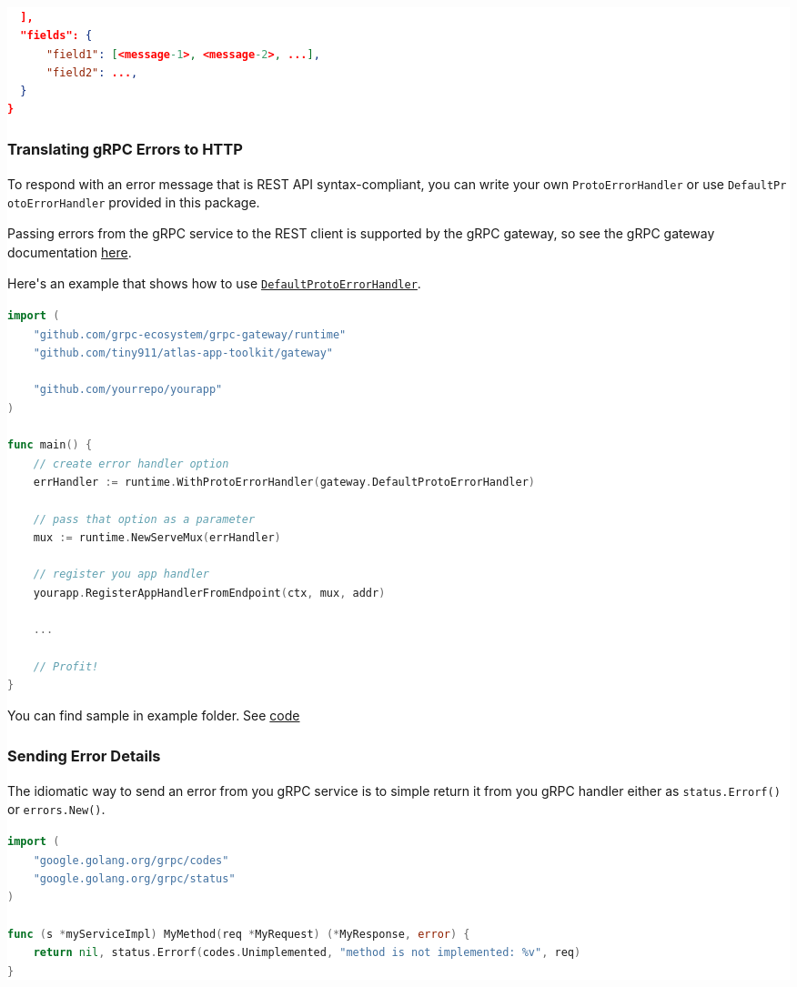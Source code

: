 ```json
  ],
  "fields": {
      "field1": [<message-1>, <message-2>, ...],
      "field2": ...,
  }
}
```

### Translating gRPC Errors to HTTP

To respond with an error message that is REST API syntax-compliant, you can write your own `ProtoErrorHandler` or use `DefaultProtoErrorHandler` provided in this package.

Passing errors from the gRPC service to the REST client is supported by the gRPC gateway, so see the gRPC gateway documentation [here](https://mycodesmells.com/post/grpc-gateway-error-handler).

Here's an example that shows how to use [`DefaultProtoErrorHandler`](gateway/errors.go#L25).

```go
import (
    "github.com/grpc-ecosystem/grpc-gateway/runtime"
    "github.com/tiny911/atlas-app-toolkit/gateway"

    "github.com/yourrepo/yourapp"
)

func main() {
    // create error handler option
    errHandler := runtime.WithProtoErrorHandler(gateway.DefaultProtoErrorHandler)

    // pass that option as a parameter
    mux := runtime.NewServeMux(errHandler)

    // register you app handler
    yourapp.RegisterAppHandlerFromEndpoint(ctx, mux, addr)

    ...

    // Profit!
}
```

You can find sample in example folder. See [code](example/cmd/gateway/main.go)

### Sending Error Details

The idiomatic way to send an error from you gRPC service is to simple return
it from you gRPC handler either as `status.Errorf()` or `errors.New()`.

```go
import (
    "google.golang.org/grpc/codes"
    "google.golang.org/grpc/status"
)

func (s *myServiceImpl) MyMethod(req *MyRequest) (*MyResponse, error) {
    return nil, status.Errorf(codes.Unimplemented, "method is not implemented: %v", req)
}
```
